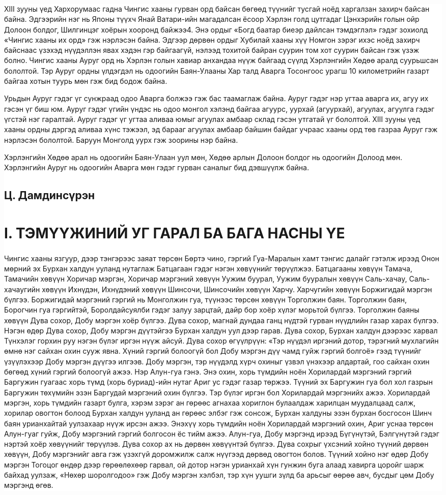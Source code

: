 XIII зууны үед Хархорумаас гадна Чингис хааны гурван орд байсан
бөгөөд түүнийг тусгай ноёд харгалзан захирч байсан байна. Эдгээрийн
нэг нь Японы түүхч Янай Ватари-ийн магадалсан ёсоор Хэрлэн голд
цутгадаг Цэнхэрийн голын ойр Долоон болдог, Шилгинцэг хоёрын
хооронд байжээ4. Энэ ордыг «Богд баатар биеэр дайлсан тэмдэглэл»
гэдэг зохиолд «Чингис хааны их орд» гэж нэрлэсэн байна. Эдгээр
дөрвөн ордыг Хубилай хааны хүү Номгон зэрэг ихэс ноёд захирч
байснаас үзэхэд нүүдэллэн явах хэдэн гэр байгаагүй, нэлээд тохитой
байран суурин том хот суурин байсан гэж үзэж болно. Чингис хааны
Ауруг орд нь Хэрлэн голын хавиар анхандаа нүүж байгаад сүүлд
Хэрлэнгийн Хөдөө аралд суурьшсан бололтой. Тэр Ауруг ордны
үлдэгдэл нь одоогийн Баян-Улааны Хар талд Аварга Тосонгоос урагш
10 километрийн газарт байгаа хотын туурь мөн гэж бид бодож байна.

Урьдын Ауруг гэдэг үг сунжраад одоо Аварга болжээ гэж бас
таамаглаж байна. Ауруг гэдэг нэр угтаа аварга их, агуу их гэсэн үг биш
юм. Ауруг гэдэг үгийн үндэс нь одоо монгол хэлэнд байгаа агуурс,
уурхай (агуурхай), агуулах, агуулга гэдэг үгстэй нэг гаралтай. Ауруг
гэдэг үг угтаа аливаа юмыг агуулах амбаар склад гэсэн утгатай үг
бололтой. XIII зууны үед хааны ордны дэргэд аливаа хүнс тэжээл, эд
барааг агуулах амбаар байшин байдаг учраас хааны орд төв газраа
Ауруг гэж нэрлэсэн бололтой. Баруун Монголд уурх гэж зоорины нэр
байна.

Хэрлэнгийн Хөдөө арал нь одоогийн Баян-Улаан уул мөн, Хөдөө
арлын Долоон болдог нь одоогийн Долоод мөн. Хэрлэнгийн Ауруг нь
одоогийн Аварга мөн гэдэг гурван саналыг бид дэвшүүлж байна.

## Ц. Дамдинсүрэн

# I. ТЭМҮҮЖИНИЙ УГ ГАРАЛ БА БАГА НАСНЫ ҮЕ

Чингис хааны язгуур, дээр тэнгэрээс заяат төрсөн Бөртэ чино, гэргий Гуа-Маралын хамт тэнгис далайг гэтэлж ирээд Онон мөрний эх Бурхан халдун ууланд нутаглаж Батцагаан гэдэг нэгэн хөвүүнийг төрүүлжээ.
Батцагааны хөвүүн Тамача, Тамачийн хөвүүн Хоричар мэргэн, Хоричар мэргэний хөвүүн Уужим буурал, Уужим бууралын хөвүүн Саль-хачау, Саль-хачаугийн хөвүүн Ихнүдэн, Ихнүдэний хөвүүн Шинсочи, Шинсочийн хөвүүн Харчу.
Харчугийн хөвүүн Боржигидай мэргэн бүлгээ. Боржигидай мэргэний гэргий нь Монголжин гуа, түүнээс төрсөн хөвүүн Торголжин баян. Торголжин баян, Борогчин гуа гэргийтэй, Боролдайсуялби гэдэг залуу зарцтай, дайр бор хоёр хүлэг морьтой бүлгээ. Торголжин баяны хөвүүн Дува сохор, Добу мэргэн хоёр бүлгээ.
Дува сохор, магнай дундаа ганц нүдтэй гурван нүүдлийн газар харах бүлгээ.
Нэгэн өдөр Дува сохор, Добу мэргэн дүүтэйгээ Бурхан халдун уул дээр гарав. Дува сохор, Бурхан халдун дээрээс харвал Түнхэлэг горхин руу нэгэн бүлэг иргэн нүүж айсуй.
Дува сохор өгүүлрүүн: «Тэр нүүдэл иргэний дотор, тэрэгний мухлагийн өмнө нэг сайхан охин сууж явна. Хүний гэргий болоогүй бол Добу мэргэн дүү чамд гуйж гэргий болгоё» гээд түүнийг үзүүлэхээр Добу мэргэн дүүгээ илгээв.
Добу мэргэн, тэр нүүдэлд хүрч охиныг үзвэл үнэхээр алдартай, гоо сайхан охин бөгөөд хүний гэргий болоогүй ажээ. Нэр Алун-гуа гэнэ.
Энэ охин, хорь түмдийн ноён Хорилардай мэргэний гэргий Баргужин гуагаас хорь түмд (хорь буриад)-ийн нутаг Ариг ус гэдэг газар төржээ. Түүний эх Баргужин гуа бол хол газрын Баргужин төхүмийн эзэн Баргудай мэргэний охин бүлгээ. Тэр бүлэг иргэн бол Хорилардай мэргэнийх ажээ.
Хорилардай мэргэн, хорь түмдийн газарт булга, хэрэм зэрэг ан гөрөөс агнахаа хориглон булаалдаж харилцан муудалцаад салж, хорилар овогтон болоод Бурхан халдун ууланд ан гөрөөс элбэг гэж сонсож, Бурхан халдуны эзэн бурхан босгосон Шинч баян урианхайтай уулзахаар нүүж ирсэн ажээ. Энэхүү хорь түмдийн ноён Хорилардай мэргэний охин, Ариг уснаа төрсөн Алун-гуаг гуйж, Добу мэргэний гэргий болгосон ёс тийм ажээ.
Алун-гуа, Добу мэргэнд ирээд Бүгүнүтэй, Бэлгүнүтэй гэдэг нэртэй хоёр хөвүүнийг төрүүлэв.
Дува сохор ах нь дөрвөн хөвүүнтэй бүлгээ. Дува сохрыг үхсэний хойно түүний дөрвөн хөвүүн, Добу мэргэнийг авга гэж үзэхгүй доромжилж салж нүүгээд дөрвөд овогтон болов.
Түүний хойно нэг өдөр Добу мэргэн Тогоцог өндөр дээр гөрөөлөхөөр гарвал, ой дотор нэгэн урианхай хүн гунжин буга алаад хавирга цоройг шарж байхад уулзаж,
«Нөхөр шоролгодоо» гэж Добу мэргэн хэлбэл, тэр хүн уушги зүлд ба арьсыг өөрөө авч, бусдыг цөм Добу мэргэнд өгөв.